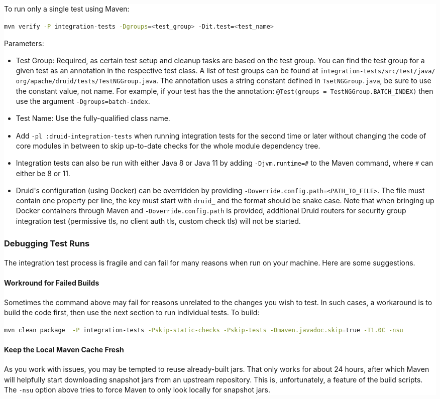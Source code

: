 To run only a single test using Maven:

```bash
mvn verify -P integration-tests -Dgroups=<test_group> -Dit.test=<test_name>
```

Parameters:

* Test Group: Required, as certain test setup and cleanup tasks are based on the test group. You can find
the test group for a given test as an annotation in the respective test class. A list of test groups can be found at
`integration-tests/src/test/java/org/apache/druid/tests/TestNGGroup.java`. The annotation uses a string
constant defined in `TsetNGGroup.java`, be sure to use the constant value, not name. For example, if your test has the the annotation: `@Test(groups = TestNGGroup.BATCH_INDEX)` then use the argument `-Dgroups=batch-index`.

* Test Name: Use the fully-qualified class name.

* Add `-pl :druid-integration-tests` when running integration tests for the second time or later without changing
the code of core modules in between to skip up-to-date checks for the whole module dependency tree.

* Integration tests can also be run with either Java 8 or Java 11 by adding `-Djvm.runtime=#` to the Maven command, where `#`
can either be 8 or 11.

* Druid's configuration (using Docker) can be overridden by providing `-Doverride.config.path=<PATH_TO_FILE>`.
The file must contain one property per line, the key must start with `druid_` and the format should be snake case.
Note that when bringing up Docker containers through Maven and `-Doverride.config.path` is provided, additional
Druid routers for security group integration test (permissive tls, no client auth tls, custom check tls) will not be started.

### Debugging Test Runs

The integration test process is fragile and can fail for many reasons when run on your machine.
Here are some suggestions.

#### Workround for Failed Builds

Sometimes the command above may fail for reasons unrelated to the changes you wish to test.
In such cases, a workaround is to build the code first, then use the next section to run
individual tests. To build:

```bash
mvn clean package  -P integration-tests -Pskip-static-checks -Pskip-tests -Dmaven.javadoc.skip=true -T1.0C -nsu
```

#### Keep the Local Maven Cache Fresh

As you work with issues, you may be tempted to reuse already-built jars. That only works for about 24 hours,
after which Maven will helpfully start downloading snapshot jars from an upstream repository.
This is, unfortunately, a feature of the build scripts. The `-nsu` option above tries to force
Maven to only look locally for snapshot jars.

